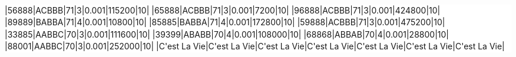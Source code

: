 |56888|ACBBB|71|3|0.001|115200|10|
|65888|ACBBB|71|3|0.001|7200|10|
|96888|ACBBB|71|3|0.001|424800|10|
|89889|BABBA|71|4|0.001|10800|10|
|85885|BABBA|71|4|0.001|172800|10|
|59888|ACBBB|71|3|0.001|475200|10|
|33885|AABBC|70|3|0.001|111600|10|
|39399|ABABB|70|4|0.001|108000|10|
|68868|ABBAB|70|4|0.001|28800|10|
|88001|AABBC|70|3|0.001|252000|10|
|C'est La Vie|C'est La Vie|C'est La Vie|C'est La Vie|C'est La Vie|C'est La Vie|C'est La Vie|
